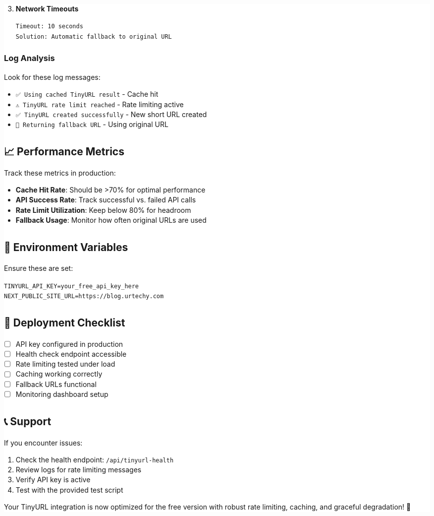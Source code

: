 3. **Network Timeouts**
   ```
   Timeout: 10 seconds
   Solution: Automatic fallback to original URL
   ```

### Log Analysis
Look for these log messages:
- `✅ Using cached TinyURL result` - Cache hit
- `⚠️ TinyURL rate limit reached` - Rate limiting active
- `✅ TinyURL created successfully` - New short URL created
- `🔄 Returning fallback URL` - Using original URL

## 📈 Performance Metrics

Track these metrics in production:
- **Cache Hit Rate**: Should be >70% for optimal performance
- **API Success Rate**: Track successful vs. failed API calls
- **Rate Limit Utilization**: Keep below 80% for headroom
- **Fallback Usage**: Monitor how often original URLs are used

## 🔧 Environment Variables

Ensure these are set:
```env
TINYURL_API_KEY=your_free_api_key_here
NEXT_PUBLIC_SITE_URL=https://blog.urtechy.com
```

## 🚀 Deployment Checklist

- [ ] API key configured in production
- [ ] Health check endpoint accessible
- [ ] Rate limiting tested under load
- [ ] Caching working correctly
- [ ] Fallback URLs functional
- [ ] Monitoring dashboard setup

## 📞 Support

If you encounter issues:
1. Check the health endpoint: `/api/tinyurl-health`
2. Review logs for rate limiting messages
3. Verify API key is active
4. Test with the provided test script

Your TinyURL integration is now optimized for the free version with robust rate limiting, caching, and graceful degradation! 🎉